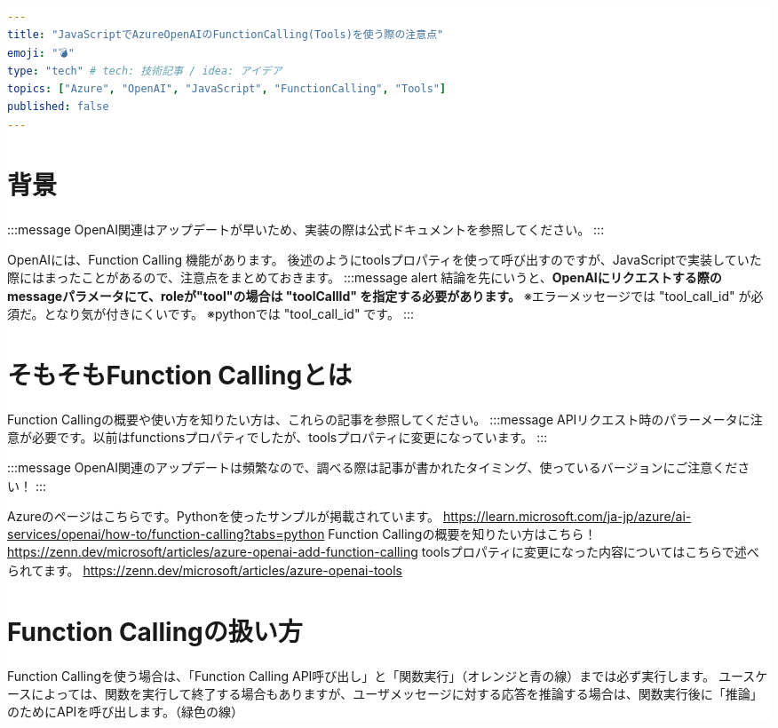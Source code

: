 ```yaml
---
title: "JavaScriptでAzureOpenAIのFunctionCalling(Tools)を使う際の注意点"
emoji: "💣"
type: "tech" # tech: 技術記事 / idea: アイデア
topics: ["Azure", "OpenAI", "JavaScript", "FunctionCalling", "Tools"]
published: false
---
```


# 背景
:::message
OpenAI関連はアップデートが早いため、実装の際は公式ドキュメントを参照してください。
:::

OpenAIには、Function Calling 機能があります。
後述のようにtoolsプロパティを使って呼び出すのですが、JavaScriptで実装していた際にはまったことがあるので、注意点をまとめておきます。
:::message alert
結論を先にいうと、**OpenAIにリクエストする際のmessageパラメータにて、roleが"tool"の場合は "toolCallId" を指定する必要があります。**
※エラーメッセージでは "tool_call_id" が必須だ。となり気が付きにくいです。
※pythonでは "tool_call_id" です。
:::

# そもそもFunction Callingとは

Function Callingの概要や使い方を知りたい方は、これらの記事を参照してください。
:::message
APIリクエスト時のパラーメータに注意が必要です。以前はfunctionsプロパティでしたが、toolsプロパティに変更になっています。
:::

:::message
OpenAI関連のアップデートは頻繁なので、調べる際は記事が書かれたタイミング、使っているバージョンにご注意ください！
:::

Azureのページはこちらです。Pythonを使ったサンプルが掲載されています。
https://learn.microsoft.com/ja-jp/azure/ai-services/openai/how-to/function-calling?tabs=python
Function Callingの概要を知りたい方はこちら！
https://zenn.dev/microsoft/articles/azure-openai-add-function-calling
toolsプロパティに変更になった内容についてはこちらで述べられてます。
https://zenn.dev/microsoft/articles/azure-openai-tools


# Function Callingの扱い方

Function Callingを使う場合は、「Function Calling API呼び出し」と「関数実行」（オレンジと青の線）までは必ず実行します。
ユースケースによっては、関数を実行して終了する場合もありますが、ユーザメッセージに対する応答を推論する場合は、関数実行後に「推論」のためにAPIを呼び出します。（緑色の線）